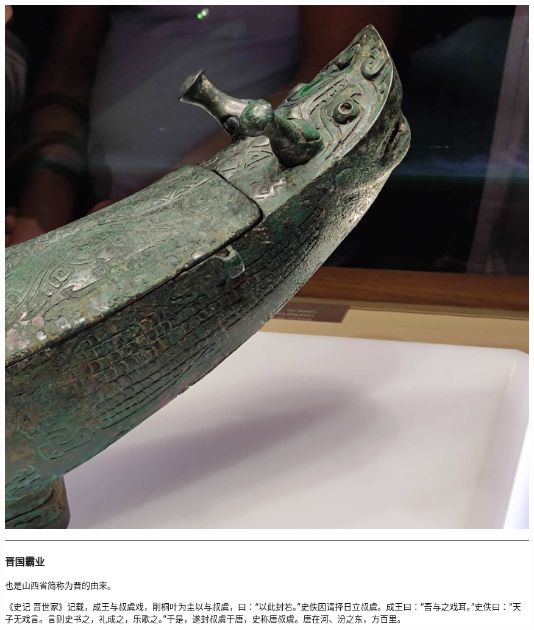 ![](images/2023-9-21-shanxi_museum-10.jpg)

***
### 晋国霸业

也是山西省简称为晋的由来。

《史记 晋世家》记载，成王与叔虞戏，削桐叶为圭以与叔虞，曰：“以此封若。”史佚因请择日立叔虞。成王曰：“吾与之戏耳。”史佚曰：“天子无戏言。言则史书之，礼成之，乐歌之。”于是，遂封叔虞于唐，史称唐叔虞。唐在河、汾之东，方百里。

